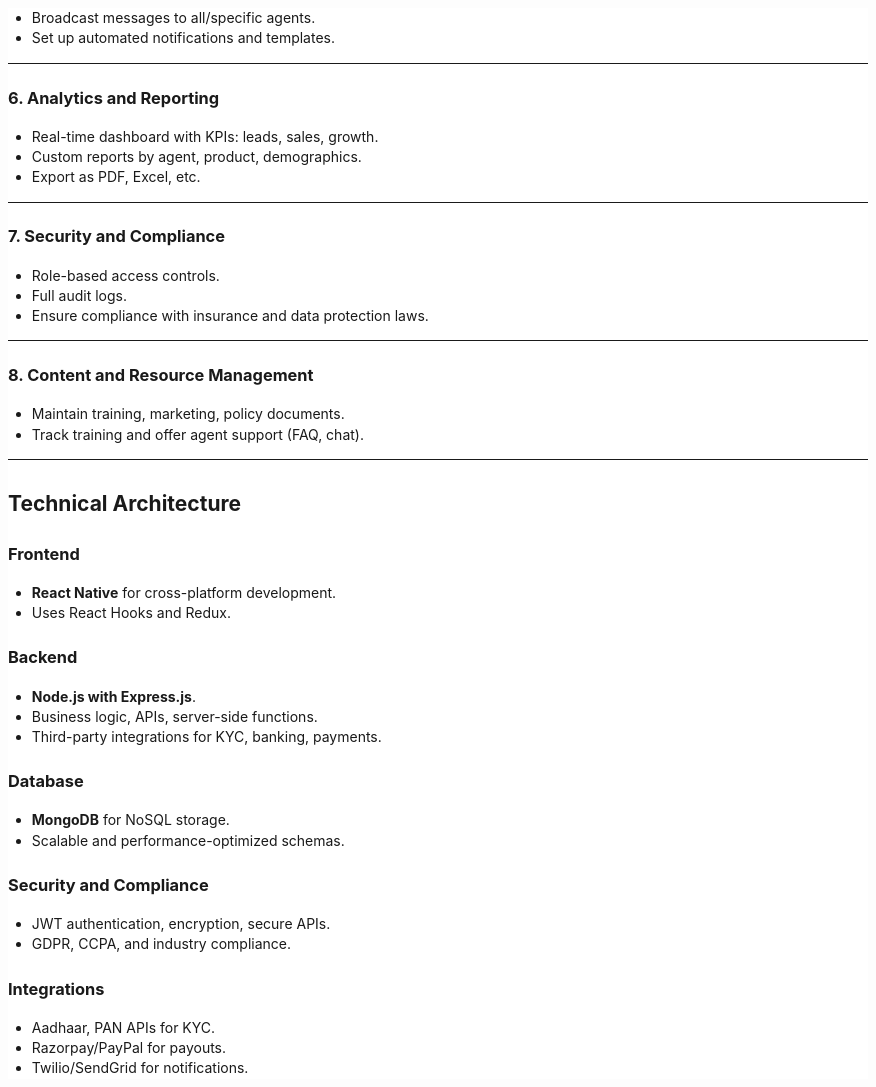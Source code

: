 - Broadcast messages to all/specific agents.
- Set up automated notifications and templates.

---

### 6. Analytics and Reporting

- Real-time dashboard with KPIs: leads, sales, growth.
- Custom reports by agent, product, demographics.
- Export as PDF, Excel, etc.

---

### 7. Security and Compliance

- Role-based access controls.
- Full audit logs.
- Ensure compliance with insurance and data protection laws.

---

### 8. Content and Resource Management

- Maintain training, marketing, policy documents.
- Track training and offer agent support (FAQ, chat).

---

## Technical Architecture

### Frontend
- **React Native** for cross-platform development.
- Uses React Hooks and Redux.

### Backend
- **Node.js with Express.js**.
- Business logic, APIs, server-side functions.
- Third-party integrations for KYC, banking, payments.

### Database
- **MongoDB** for NoSQL storage.
- Scalable and performance-optimized schemas.

### Security and Compliance
- JWT authentication, encryption, secure APIs.
- GDPR, CCPA, and industry compliance.

### Integrations
- Aadhaar, PAN APIs for KYC.
- Razorpay/PayPal for payouts.
- Twilio/SendGrid for notifications.